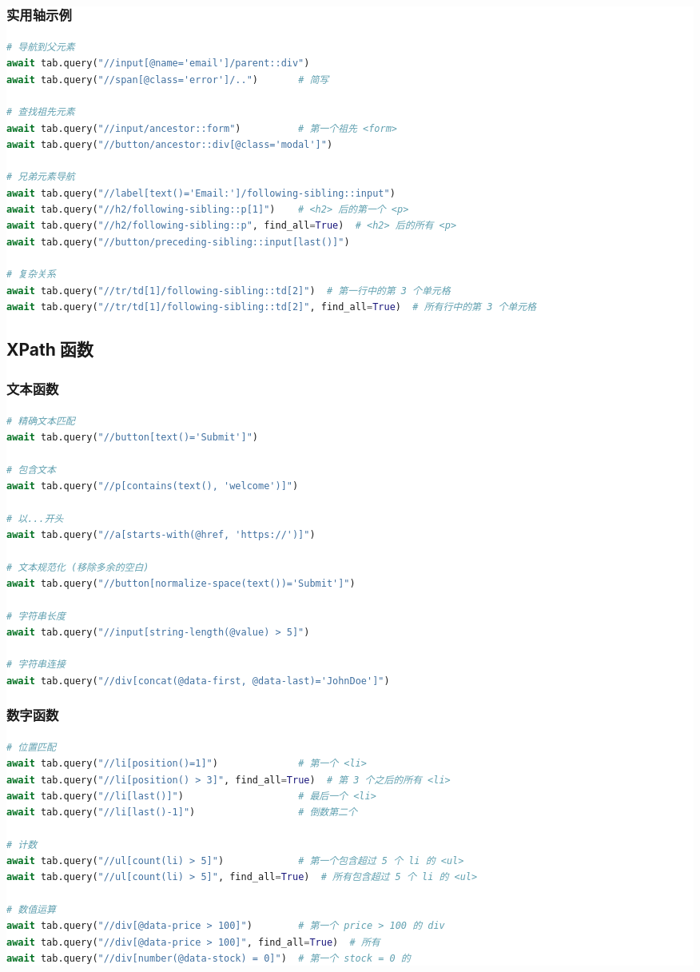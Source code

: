 ### 实用轴示例

```python
# 导航到父元素
await tab.query("//input[@name='email']/parent::div")
await tab.query("//span[@class='error']/..")       # 简写

# 查找祖先元素
await tab.query("//input/ancestor::form")          # 第一个祖先 <form>
await tab.query("//button/ancestor::div[@class='modal']")

# 兄弟元素导航
await tab.query("//label[text()='Email:']/following-sibling::input")
await tab.query("//h2/following-sibling::p[1]")    # <h2> 后的第一个 <p>
await tab.query("//h2/following-sibling::p", find_all=True)  # <h2> 后的所有 <p>
await tab.query("//button/preceding-sibling::input[last()]")

# 复杂关系
await tab.query("//tr/td[1]/following-sibling::td[2]")  # 第一行中的第 3 个单元格
await tab.query("//tr/td[1]/following-sibling::td[2]", find_all=True)  # 所有行中的第 3 个单元格
```

## XPath 函数

### 文本函数

```python
# 精确文本匹配
await tab.query("//button[text()='Submit']")

# 包含文本
await tab.query("//p[contains(text(), 'welcome')]")

# 以...开头
await tab.query("//a[starts-with(@href, 'https://')]")

# 文本规范化 (移除多余的空白)
await tab.query("//button[normalize-space(text())='Submit']")

# 字符串长度
await tab.query("//input[string-length(@value) > 5]")

# 字符串连接
await tab.query("//div[concat(@data-first, @data-last)='JohnDoe']")
```

### 数字函数

```python
# 位置匹配
await tab.query("//li[position()=1]")              # 第一个 <li>
await tab.query("//li[position() > 3]", find_all=True)  # 第 3 个之后的所有 <li>
await tab.query("//li[last()]")                    # 最后一个 <li>
await tab.query("//li[last()-1]")                  # 倒数第二个

# 计数
await tab.query("//ul[count(li) > 5]")             # 第一个包含超过 5 个 li 的 <ul>
await tab.query("//ul[count(li) > 5]", find_all=True)  # 所有包含超过 5 个 li 的 <ul>

# 数值运算
await tab.query("//div[@data-price > 100]")        # 第一个 price > 100 的 div
await tab.query("//div[@data-price > 100]", find_all=True)  # 所有
await tab.query("//div[number(@data-stock) = 0]")  # 第一个 stock = 0 的
```
